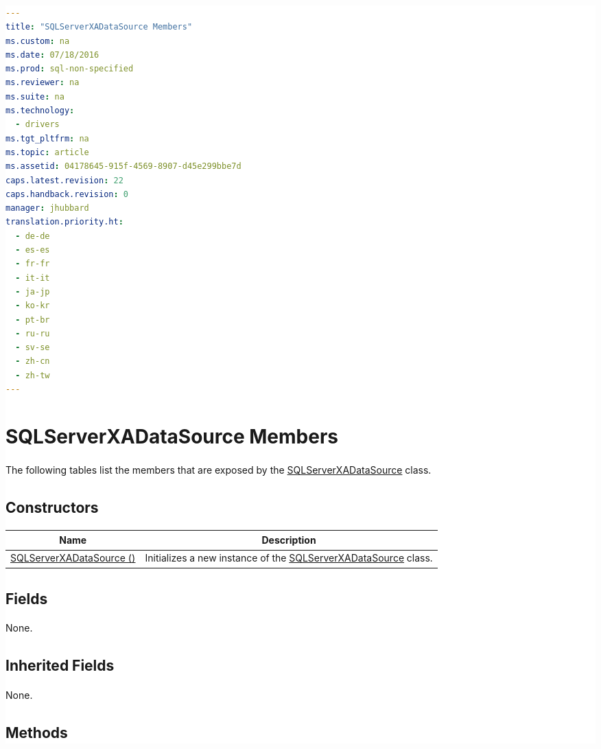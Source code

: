 ```yaml
---
title: "SQLServerXADataSource Members"
ms.custom: na
ms.date: 07/18/2016
ms.prod: sql-non-specified
ms.reviewer: na
ms.suite: na
ms.technology: 
  - drivers
ms.tgt_pltfrm: na
ms.topic: article
ms.assetid: 04178645-915f-4569-8907-d45e299bbe7d
caps.latest.revision: 22
caps.handback.revision: 0
manager: jhubbard
translation.priority.ht: 
  - de-de
  - es-es
  - fr-fr
  - it-it
  - ja-jp
  - ko-kr
  - pt-br
  - ru-ru
  - sv-se
  - zh-cn
  - zh-tw
---
```

# SQLServerXADataSource Members
  The following tables list the members that are exposed by the [SQLServerXADataSource](../content/SQLServerXADataSource-Class.md) class.  
  
## Constructors  
  
|Name|Description|  
|----------|-----------------|  
|[SQLServerXADataSource ()](../content/SQLServerXADataSource-Constructor---.md)|Initializes a new instance of the [SQLServerXADataSource](../content/SQLServerXADataSource-Class.md) class.|  
  
## Fields  
 None.  
  
## Inherited Fields  
 None.  
  
## Methods  
  